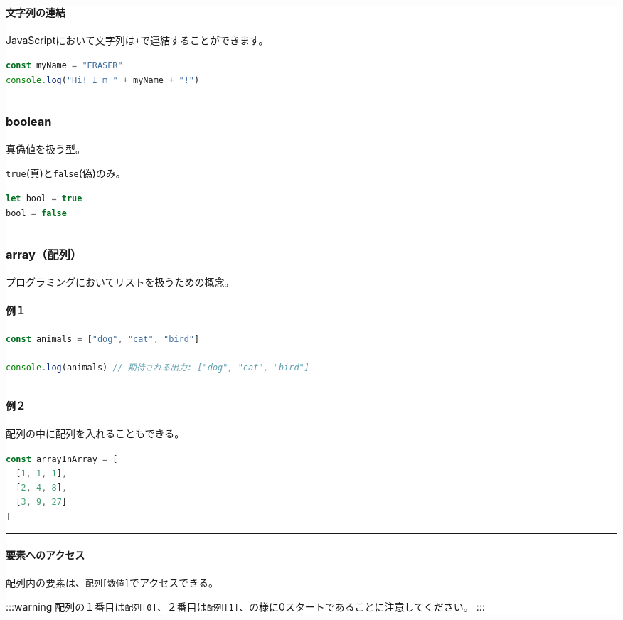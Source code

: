 
#### 文字列の連結

JavaScriptにおいて文字列は`+`で連結することができます。

```javascript
const myName = "ERASER"
console.log("Hi! I'm " + myName + "!")
```

---

### boolean

真偽値を扱う型。

`true`(真)と`false`(偽)のみ。

```javascript
let bool = true
bool = false
```

---

### array（配列）

プログラミングにおいてリストを扱うための概念。

#### 例１

```javascript
const animals = ["dog", "cat", "bird"]

console.log(animals) // 期待される出力: ["dog", "cat", "bird"]
```

---

#### 例２

配列の中に配列を入れることもできる。　

```javascript
const arrayInArray = [
  [1, 1, 1],
  [2, 4, 8],
  [3, 9, 27]
]
```

---

#### 要素へのアクセス

配列内の要素は、`配列[数値]`でアクセスできる。

:::warning
配列の１番目は`配列[0]`、２番目は`配列[1]`、の様に0スタートであることに注意してください。
:::
